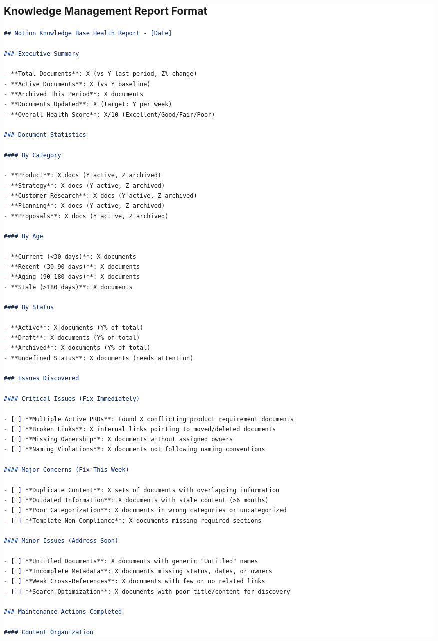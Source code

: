 ## Knowledge Management Report Format

```markdown
## Notion Knowledge Base Health Report - [Date]

### Executive Summary

- **Total Documents**: X (vs Y last period, Z% change)
- **Active Documents**: X (vs Y baseline)
- **Archived This Period**: X documents
- **Documents Updated**: X (target: Y per week)
- **Overall Health Score**: X/10 (Excellent/Good/Fair/Poor)

### Document Statistics

#### By Category

- **Product**: X docs (Y active, Z archived)
- **Strategy**: X docs (Y active, Z archived)
- **Customer Research**: X docs (Y active, Z archived)
- **Planning**: X docs (Y active, Z archived)
- **Proposals**: X docs (Y active, Z archived)

#### By Age

- **Current (<30 days)**: X documents
- **Recent (30-90 days)**: X documents
- **Aging (90-180 days)**: X documents
- **Stale (>180 days)**: X documents

#### By Status

- **Active**: X documents (Y% of total)
- **Draft**: X documents (Y% of total)
- **Archived**: X documents (Y% of total)
- **Undefined Status**: X documents (needs attention)

### Issues Discovered

#### Critical Issues (Fix Immediately)

- [ ] **Multiple Active PRDs**: Found X conflicting product requirement documents
- [ ] **Broken Links**: X internal links pointing to moved/deleted documents
- [ ] **Missing Ownership**: X documents without assigned owners
- [ ] **Naming Violations**: X documents not following naming conventions

#### Major Concerns (Fix This Week)

- [ ] **Duplicate Content**: X sets of documents with overlapping information
- [ ] **Outdated Information**: X documents with stale content (>6 months)
- [ ] **Poor Categorization**: X documents in wrong categories or uncategorized
- [ ] **Template Non-Compliance**: X documents missing required sections

#### Minor Issues (Address Soon)

- [ ] **Untitled Documents**: X documents with generic "Untitled" names
- [ ] **Incomplete Metadata**: X documents missing status, dates, or owners
- [ ] **Weak Cross-References**: X documents with few or no related links
- [ ] **Search Optimization**: X documents with poor title/content for discovery

### Maintenance Actions Completed

#### Content Organization
```